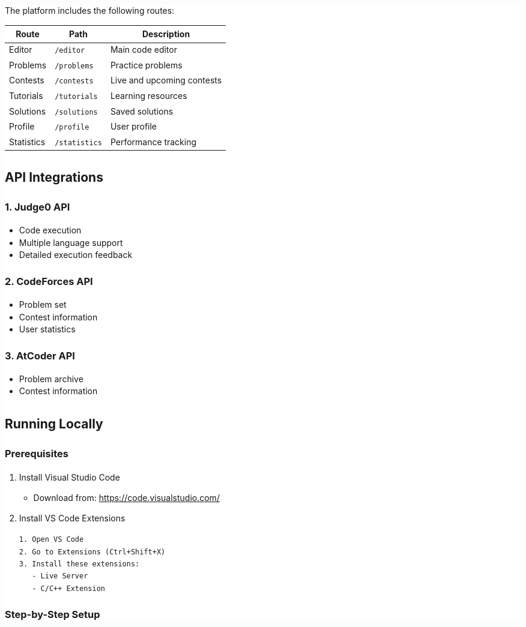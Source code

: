 The platform includes the following routes:

| Route | Path | Description |
|-------|------|-------------|
| Editor | `/editor` | Main code editor |
| Problems | `/problems` | Practice problems |
| Contests | `/contests` | Live and upcoming contests |
| Tutorials | `/tutorials` | Learning resources |
| Solutions | `/solutions` | Saved solutions |
| Profile | `/profile` | User profile |
| Statistics | `/statistics` | Performance tracking |

## API Integrations

### 1. Judge0 API
- Code execution
- Multiple language support
- Detailed execution feedback

### 2. CodeForces API
- Problem set
- Contest information
- User statistics

### 3. AtCoder API
- Problem archive
- Contest information

## Running Locally

### Prerequisites
1. Install Visual Studio Code
   - Download from: https://code.visualstudio.com/

2. Install VS Code Extensions
   ```
   1. Open VS Code
   2. Go to Extensions (Ctrl+Shift+X)
   3. Install these extensions:
      - Live Server
      - C/C++ Extension
   ```

### Step-by-Step Setup
